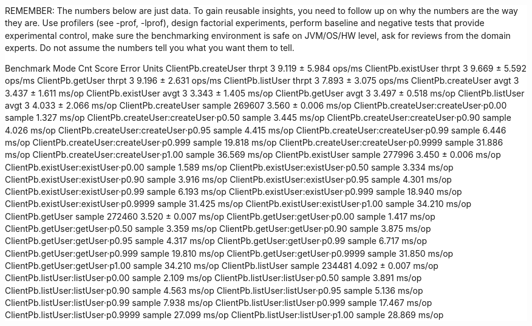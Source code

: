 REMEMBER: The numbers below are just data. To gain reusable insights, you need to follow up on
why the numbers are the way they are. Use profilers (see -prof, -lprof), design factorial
experiments, perform baseline and negative tests that provide experimental control, make sure
the benchmarking environment is safe on JVM/OS/HW level, ask for reviews from the domain experts.
Do not assume the numbers tell you what you want them to tell.

Benchmark                                 Mode     Cnt   Score   Error   Units
ClientPb.createUser                      thrpt       3   9.119 ± 5.984  ops/ms
ClientPb.existUser                       thrpt       3   9.669 ± 5.592  ops/ms
ClientPb.getUser                         thrpt       3   9.196 ± 2.631  ops/ms
ClientPb.listUser                        thrpt       3   7.893 ± 3.075  ops/ms
ClientPb.createUser                       avgt       3   3.437 ± 1.611   ms/op
ClientPb.existUser                        avgt       3   3.343 ± 1.405   ms/op
ClientPb.getUser                          avgt       3   3.497 ± 0.518   ms/op
ClientPb.listUser                         avgt       3   4.033 ± 2.066   ms/op
ClientPb.createUser                     sample  269607   3.560 ± 0.006   ms/op
ClientPb.createUser:createUser·p0.00    sample           1.327           ms/op
ClientPb.createUser:createUser·p0.50    sample           3.445           ms/op
ClientPb.createUser:createUser·p0.90    sample           4.026           ms/op
ClientPb.createUser:createUser·p0.95    sample           4.415           ms/op
ClientPb.createUser:createUser·p0.99    sample           6.446           ms/op
ClientPb.createUser:createUser·p0.999   sample          19.818           ms/op
ClientPb.createUser:createUser·p0.9999  sample          31.886           ms/op
ClientPb.createUser:createUser·p1.00    sample          36.569           ms/op
ClientPb.existUser                      sample  277996   3.450 ± 0.006   ms/op
ClientPb.existUser:existUser·p0.00      sample           1.589           ms/op
ClientPb.existUser:existUser·p0.50      sample           3.334           ms/op
ClientPb.existUser:existUser·p0.90      sample           3.916           ms/op
ClientPb.existUser:existUser·p0.95      sample           4.301           ms/op
ClientPb.existUser:existUser·p0.99      sample           6.193           ms/op
ClientPb.existUser:existUser·p0.999     sample          18.940           ms/op
ClientPb.existUser:existUser·p0.9999    sample          31.425           ms/op
ClientPb.existUser:existUser·p1.00      sample          34.210           ms/op
ClientPb.getUser                        sample  272460   3.520 ± 0.007   ms/op
ClientPb.getUser:getUser·p0.00          sample           1.417           ms/op
ClientPb.getUser:getUser·p0.50          sample           3.359           ms/op
ClientPb.getUser:getUser·p0.90          sample           3.875           ms/op
ClientPb.getUser:getUser·p0.95          sample           4.317           ms/op
ClientPb.getUser:getUser·p0.99          sample           6.717           ms/op
ClientPb.getUser:getUser·p0.999         sample          19.810           ms/op
ClientPb.getUser:getUser·p0.9999        sample          31.850           ms/op
ClientPb.getUser:getUser·p1.00          sample          34.210           ms/op
ClientPb.listUser                       sample  234481   4.092 ± 0.007   ms/op
ClientPb.listUser:listUser·p0.00        sample           2.109           ms/op
ClientPb.listUser:listUser·p0.50        sample           3.891           ms/op
ClientPb.listUser:listUser·p0.90        sample           4.563           ms/op
ClientPb.listUser:listUser·p0.95        sample           5.136           ms/op
ClientPb.listUser:listUser·p0.99        sample           7.938           ms/op
ClientPb.listUser:listUser·p0.999       sample          17.467           ms/op
ClientPb.listUser:listUser·p0.9999      sample          27.099           ms/op
ClientPb.listUser:listUser·p1.00        sample          28.869           ms/op
